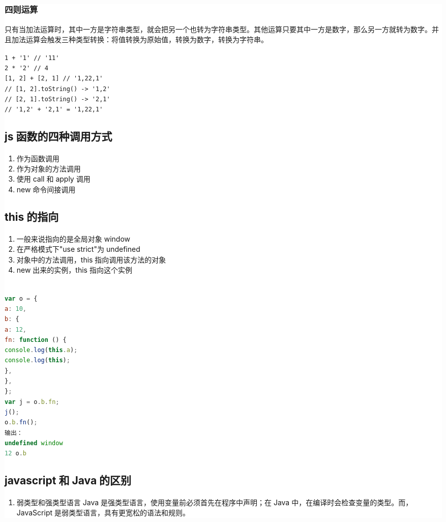 ### 四则运算

只有当加法运算时，其中一方是字符串类型，就会把另一个也转为字符串类型。其他运算只要其中一方是数字，那么另一方就转为数字。并且加法运算会触发三种类型转换：将值转换为原始值，转换为数字，转换为字符串。

```
1 + '1' // '11'
2 * '2' // 4
[1, 2] + [2, 1] // '1,22,1'
// [1, 2].toString() -> '1,2'
// [2, 1].toString() -> '2,1'
// '1,2' + '2,1' = '1,22,1'
```

## js 函数的四种调用方式

1. 作为函数调用
2. 作为对象的方法调用
3. 使用 call 和 apply 调用
4. new 命令间接调用

## this 的指向

1. 一般来说指向的是全局对象 window
2. 在严格模式下"use strict"为 undefined
3. 对象中的方法调用，this 指向调用该方法的对象
4. new 出来的实例，this 指向这个实例

```js

var o = {
a: 10,
b: {
a: 12,
fn: function () {
console.log(this.a);
console.log(this);
},
},
};
var j = o.b.fn;
j();
o.b.fn();
输出：
undefined window
12 o.b
```

## javascript 和 Java 的区别

1. 弱类型和强类型语言
   Java 是强类型语言，使用变量前必须首先在程序中声明；在 Java 中，在编译时会检查变量的类型。而，JavaScript 是弱类型语言，具有更宽松的语法和规则。

